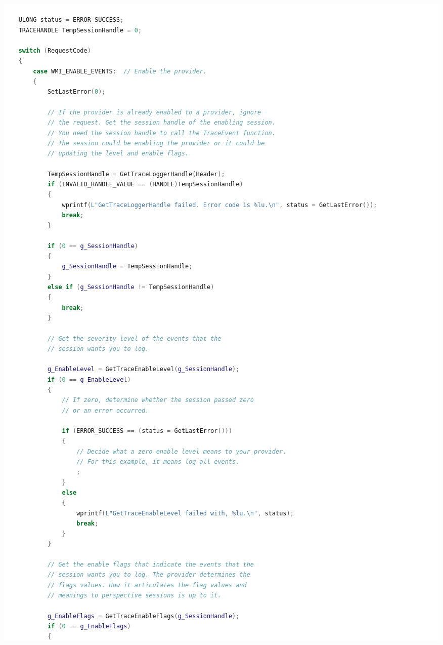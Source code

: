 ```C++

    ULONG status = ERROR_SUCCESS;
    TRACEHANDLE TempSessionHandle = 0; 

    switch (RequestCode)
    {
        case WMI_ENABLE_EVENTS:  // Enable the provider.
        {
            SetLastError(0);

            // If the provider is already enabled to a provider, ignore 
            // the request. Get the session handle of the enabling session.
            // You need the session handle to call the TraceEvent function.
            // The session could be enabling the provider or it could be
            // updating the level and enable flags.

            TempSessionHandle = GetTraceLoggerHandle(Header);
            if (INVALID_HANDLE_VALUE == (HANDLE)TempSessionHandle)
            {
                wprintf(L"GetTraceLoggerHandle failed. Error code is %lu.\n", status = GetLastError());
                break;
            }

            if (0 == g_SessionHandle)
            {
                g_SessionHandle = TempSessionHandle;
            }
            else if (g_SessionHandle != TempSessionHandle)
            {
                break;
            }

            // Get the severity level of the events that the
            // session wants you to log.

            g_EnableLevel = GetTraceEnableLevel(g_SessionHandle); 
            if (0 == g_EnableLevel)
            {
                // If zero, determine whether the session passed zero
                // or an error occurred.

                if (ERROR_SUCCESS == (status = GetLastError()))
                {
                    // Decide what a zero enable level means to your provider.
                    // For this example, it means log all events.
                    ; 
                }
                else
                {
                    wprintf(L"GetTraceEnableLevel failed with, %lu.\n", status);
                    break;
                } 
            }

            // Get the enable flags that indicate the events that the
            // session wants you to log. The provider determines the
            // flags values. How it articulates the flag values and 
            // meanings to perspective sessions is up to it.

            g_EnableFlags = GetTraceEnableFlags(g_SessionHandle);
            if (0 == g_EnableFlags)
            {
```